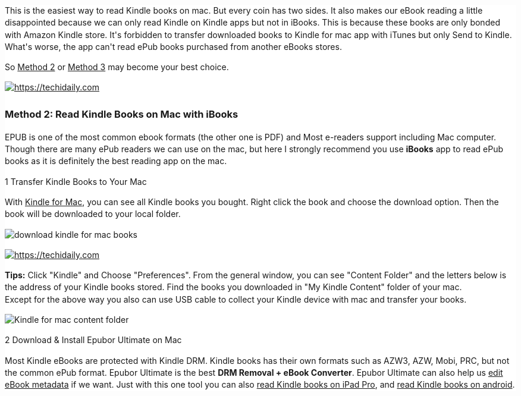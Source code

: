This is the easiest way to read Kindle books on mac. But every coin has two sides. It also makes our eBook reading a little disappointed because we can only read Kindle on Kindle apps but not in iBooks. This is because these books are only bonded with Amazon Kindle store. It's forbidden to transfer downloaded books to Kindle for mac app with iTunes but only Send to Kindle. What's worse, the app can't read ePub books purchased from another eBooks stores.

So [Method 2](https://tools.techidaily.com/epubor/products/) or [Method 3](https://tools.techidaily.com/epubor/products/) may become your best choice.


<a href="https://aligracehair.sjv.io/c/5597632/2006946/19272" target="_top" id="2006946">
  <img src="//a.impactradius-go.com/display-ad/19272-2006946" border="0" alt="https://techidaily.com" width="728" height="90"/>
</a>
<img height="0" width="0" src="https://aligracehair.sjv.io/i/5597632/2006946/19272" style="position:absolute;visibility:hidden;" border="0" />


### Method 2: Read Kindle Books on Mac with iBooks

EPUB is one of the most common ebook formats (the other one is PDF) and Most e-readers support including Mac computer. Though there are many ePub readers we can use on the mac, but here I strongly recommend you use **iBooks** app to read ePub books as it is definitely the best reading app on the mac.

1 Transfer Kindle Books to Your Mac

With [Kindle for Mac](https://tools.techidaily.com/epubor/products/), you can see all Kindle books you bought. Right click the book and choose the download option. Then the book will be downloaded to your local folder.

![download kindle for mac books](http://www.epubor.com/images/uppic/download-kindle-for-mac-books.jpg)


<a href="https://aligracehair.sjv.io/c/5597632/1880960/19272" target="_top" id="1880960">
  <img src="//a.impactradius-go.com/display-ad/19272-1880960" border="0" alt="https://techidaily.com" width="728" height="90"/>
</a>
<img height="0" width="0" src="https://aligracehair.sjv.io/i/5597632/1880960/19272" style="position:absolute;visibility:hidden;" border="0" />


**Tips:** Click "Kindle" and Choose "Preferences". From the general window, you can see "Content Folder" and the letters below is the address of your Kindle books stored. Find the books you downloaded in "My Kindle Content" folder of your mac.  
 Except for the above way you also can use USB cable to collect your Kindle device with mac and transfer your books.

![Kindle for mac content folder](http://www.epubor.com/images/uppic/kindle-for-mac-content-folder.jpg)

2 Download & Install Epubor Ultimate on Mac

Most Kindle eBooks are protected with Kindle DRM. Kindle books has their own formats such as AZW3, AZW, Mobi, PRC, but not the common ePub format. Epubor Ultimate is the best **DRM Removal + eBook Converter**. Epubor Ultimate can also help us [edit eBook metadata](https://tools.techidaily.com/epubor/products/) if we want. Just with this one tool you can also [read Kindle books on iPad Pro](https://tools.techidaily.com/epubor/products/), and [read Kindle books on android](https://tools.techidaily.com/epubor/products/).
